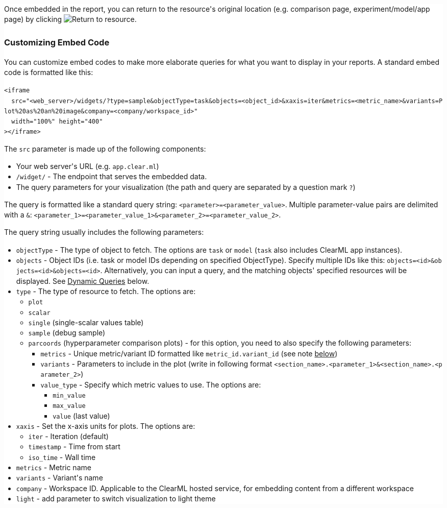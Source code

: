 Once embedded in the report, you can return to the resource's original location (e.g. comparison page, experiment/model/app page) 
by clicking <img src="/docs/latest/icons/ico-resource-return.svg" alt="Return to resource" className="icon size-md" />.

### Customizing Embed Code

You can customize embed codes to make more elaborate queries for what you want to display in your reports. 
A standard embed code is formatted like this: 

```
<iframe
  src="<web_server>/widgets/?type=sample&objectType=task&objects=<object_id>&xaxis=iter&metrics=<metric_name>&variants=Plot%20as%20an%20image&company=<company/workspace_id>"
  width="100%" height="400"
></iframe>
```

The `src` parameter is made up of the following components: 
* Your web server's URL (e.g. `app.clear.ml`)
* `/widget/` - The endpoint that serves the embedded data.
* The query parameters for your visualization (the path and query are separated by a question mark `?`)

The query is formatted like a standard query string: `<parameter>=<parameter_value>`. Multiple parameter-value pairs are 
delimited with a `&`: `<parameter_1>=<parameter_value_1>&<parameter_2>=<parameter_value_2>`.

The query string usually includes the following parameters:
* `objectType` - The type of object to fetch. The options are `task` or `model` (`task` also includes ClearML app instances).
* `objects` - Object IDs (i.e. task or model IDs depending on specified ObjectType). Specify multiple IDs like this: 
`objects=<id>&objects=<id>&objects=<id>`. Alternatively, you can input a query, and the matching objects' specified 
resources will be displayed. See [Dynamic Queries](#dynamic-queries) below.
* `type` - The type of resource to fetch. The options are: 
    * `plot`
    * `scalar`
    * `single` (single-scalar values table)
    * `sample` (debug sample)
    * `parcoords` (hyperparameter comparison plots) - for this option, you need to also specify the following parameters:
      * `metrics` - Unique metric/variant ID formatted like `metric_id.variant_id` (see note [below](#event_id)) 
      * `variants` - Parameters to include in the plot (write in following format `<section_name>.<parameter_1>&<section_name>.<parameter_2>`)
      * `value_type` - Specify which metric values to use. The options are:
        * `min_value`
        * `max_value`
        * `value` (last value)
* `xaxis` - Set the x-axis units for plots. The options are:
  * `iter` - Iteration (default)
  * `timestamp` - Time from start
  * `iso_time` - Wall time
* `metrics` - Metric name 
* `variants` - Variant's name
* `company` - Workspace ID. Applicable to the ClearML hosted service, for embedding content from a different workspace 
* `light` - add parameter to switch visualization to light theme
